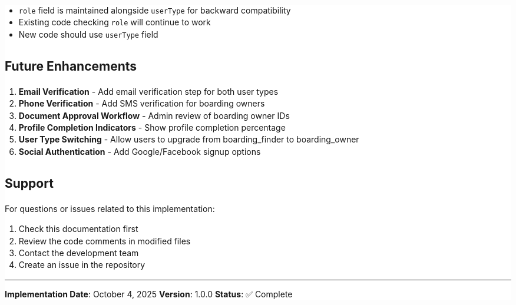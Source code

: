 - `role` field is maintained alongside `userType` for backward compatibility
- Existing code checking `role` will continue to work
- New code should use `userType` field

## Future Enhancements

1. **Email Verification** - Add email verification step for both user types
2. **Phone Verification** - Add SMS verification for boarding owners
3. **Document Approval Workflow** - Admin review of boarding owner IDs
4. **Profile Completion Indicators** - Show profile completion percentage
5. **User Type Switching** - Allow users to upgrade from boarding_finder to boarding_owner
6. **Social Authentication** - Add Google/Facebook signup options

## Support

For questions or issues related to this implementation:

1. Check this documentation first
2. Review the code comments in modified files
3. Contact the development team
4. Create an issue in the repository

---

**Implementation Date**: October 4, 2025
**Version**: 1.0.0
**Status**: ✅ Complete

